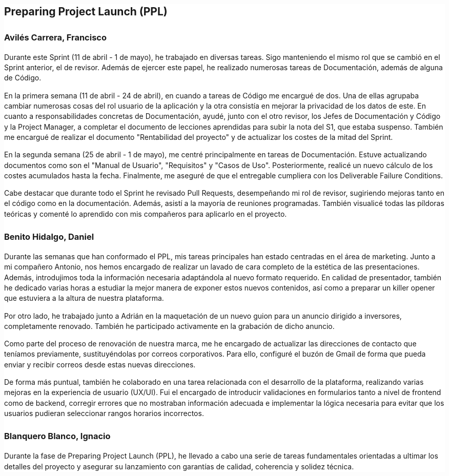 <div id='id6'></div>

## Preparing Project Launch (PPL)

### Avilés Carrera, Francisco

Durante este Sprint (11 de abril - 1 de mayo), he trabajado en diversas tareas. Sigo manteniendo el mismo rol que se cambió en el Sprint anterior, el de revisor. Además de ejercer este papel, he realizado numerosas tareas de Documentación, además de alguna de Código.

En la primera semana (11 de abril - 24 de abril), en cuando a tareas de Código me encargué de dos. Una de ellas agrupaba cambiar numerosas cosas del rol usuario de la aplicación y la otra consistía en mejorar la privacidad de los datos de este. En cuanto a responsabilidades concretas de Documentación, ayudé, junto con el otro revisor, los Jefes de Documentación y Código y la Project Manager, a completar el documento de lecciones aprendidas para subir la nota del S1, que estaba suspenso. También me encargué de realizar el documento "Rentabilidad del proyecto" y de actualizar los costes de la mitad del Sprint.

En la segunda semana (25 de abril - 1 de mayo), me centré principalmente en tareas de Documentación. Estuve actualizando documentos como son el "Manual de Usuario", "Requisitos" y "Casos de Uso". Posteriormente, realicé un nuevo cálculo de los costes acumulados hasta la fecha. Finalmente, me aseguré de que el entregable cumpliera con los Deliverable Failure Conditions.

Cabe destacar que durante todo el Sprint he revisado Pull Requests, desempeñando mi rol de revisor, sugiriendo mejoras tanto en el código como en la documentación. Además, asistí a la mayoría de reuniones programadas. También visualicé todas las píldoras teóricas y comenté lo aprendido con mis compañeros para aplicarlo en el proyecto.

### Benito Hidalgo, Daniel

Durante las semanas que han conformado el PPL, mis tareas principales han estado centradas en el área de marketing. Junto a mi compañero Antonio, nos hemos encargado de realizar un lavado de cara completo de la estética de las presentaciones. Además, introdujimos toda la información necesaria adaptándola al nuevo formato requerido. En calidad de presentador, también he dedicado varias horas a estudiar la mejor manera de exponer estos nuevos contenidos, así como a preparar un killer opener que estuviera a la altura de nuestra plataforma.

Por otro lado, he trabajado junto a Adrián en la maquetación de un nuevo guion para un anuncio dirigido a inversores, completamente renovado. También he participado activamente en la grabación de dicho anuncio.

Como parte del proceso de renovación de nuestra marca, me he encargado de actualizar las direcciones de contacto que teníamos previamente, sustituyéndolas por correos corporativos. Para ello, configuré el buzón de Gmail de forma que pueda enviar y recibir correos desde estas nuevas direcciones.

De forma más puntual, también he colaborado en una tarea relacionada con el desarrollo de la plataforma, realizando varias mejoras en la experiencia de usuario (UX/UI). Fui el encargado de introducir validaciones en formularios tanto a nivel de frontend como de backend, corregir errores que no mostraban información adecuada e implementar la lógica necesaria para evitar que los usuarios pudieran seleccionar rangos horarios incorrectos.

### Blanquero Blanco, Ignacio

Durante la fase de Preparing Project Launch (PPL), he llevado a cabo una serie de tareas fundamentales orientadas a ultimar los detalles del proyecto y asegurar su lanzamiento con garantías de calidad, coherencia y solidez técnica.
